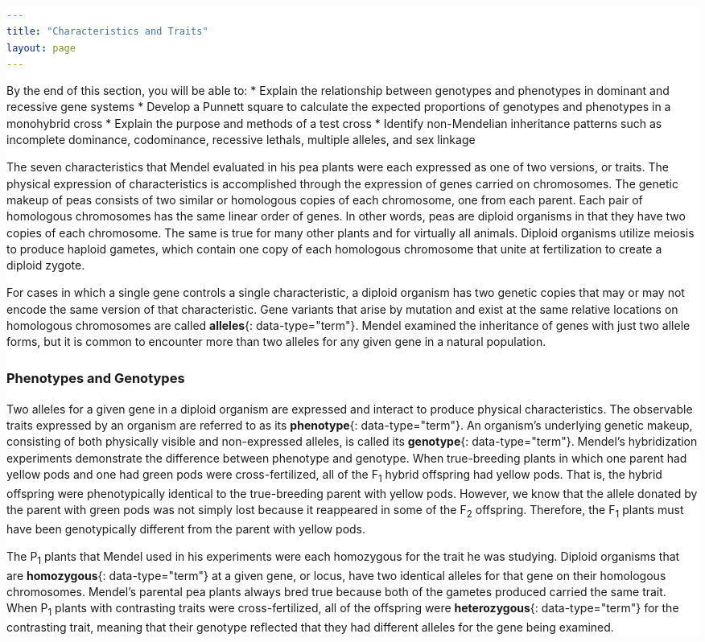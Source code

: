 ```yaml
---
title: "Characteristics and Traits"
layout: page
---
```



<div data-type="abstract" markdown="1">
By the end of this section, you will be able to:
* Explain the relationship between genotypes and phenotypes in dominant and recessive gene systems
* Develop a Punnett square to calculate the expected proportions of genotypes and phenotypes in a monohybrid cross
* Explain the purpose and methods of a test cross
* Identify non-Mendelian inheritance patterns such as incomplete dominance, codominance, recessive lethals, multiple alleles, and sex linkage

</div>

The seven characteristics that Mendel evaluated in his pea plants were each expressed as one of two versions, or traits. The physical expression of characteristics is accomplished through the expression of genes carried on chromosomes. The genetic makeup of peas consists of two similar or homologous copies of each chromosome, one from each parent. Each pair of homologous chromosomes has the same linear order of genes. In other words, peas are diploid organisms in that they have two copies of each chromosome. The same is true for many other plants and for virtually all animals. Diploid organisms utilize meiosis to produce haploid gametes, which contain one copy of each homologous chromosome that unite at fertilization to create a diploid zygote.

For cases in which a single gene controls a single characteristic, a diploid organism has two genetic copies that may or may not encode the same version of that characteristic. Gene variants that arise by mutation and exist at the same relative locations on homologous chromosomes are called **alleles**{: data-type="term"}. Mendel examined the inheritance of genes with just two allele forms, but it is common to encounter more than two alleles for any given gene in a natural population.

### Phenotypes and Genotypes

Two alleles for a given gene in a diploid organism are expressed and interact to produce physical characteristics. The observable traits expressed by an organism are referred to as its **phenotype**{: data-type="term"}. An organism’s underlying genetic makeup, consisting of both physically visible and non-expressed alleles, is called its **genotype**{: data-type="term"}. Mendel’s hybridization experiments demonstrate the difference between phenotype and genotype. When true-breeding plants in which one parent had yellow pods and one had green pods were cross-fertilized, all of the F<sub>1</sub> hybrid offspring had yellow pods. That is, the hybrid offspring were phenotypically identical to the true-breeding parent with yellow pods. However, we know that the allele donated by the parent with green pods was not simply lost because it reappeared in some of the F<sub>2</sub> offspring. Therefore, the F<sub>1</sub> plants must have been genotypically different from the parent with yellow pods.

The P<sub>1</sub> plants that Mendel used in his experiments were each homozygous for the trait he was studying. Diploid organisms that are **homozygous**{: data-type="term"} at a given gene, or locus, have two identical alleles for that gene on their homologous chromosomes. Mendel’s parental pea plants always bred true because both of the gametes produced carried the same trait. When P<sub>1</sub> plants with contrasting traits were cross-fertilized, all of the offspring were **heterozygous**{: data-type="term"} for the contrasting trait, meaning that their genotype reflected that they had different alleles for the gene being examined.
